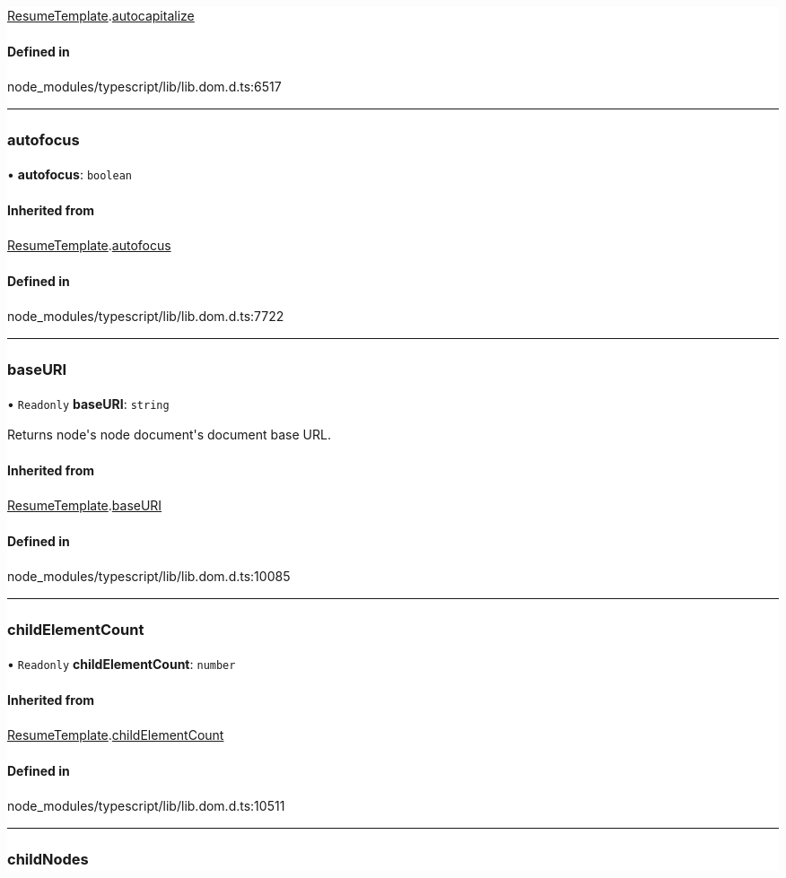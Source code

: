 [ResumeTemplate](components_profileResume_profile_resume_template.ResumeTemplate.md).[autocapitalize](components_profileResume_profile_resume_template.ResumeTemplate.md#autocapitalize)

#### Defined in

node_modules/typescript/lib/lib.dom.d.ts:6517

___

### autofocus

• **autofocus**: `boolean`

#### Inherited from

[ResumeTemplate](components_profileResume_profile_resume_template.ResumeTemplate.md).[autofocus](components_profileResume_profile_resume_template.ResumeTemplate.md#autofocus)

#### Defined in

node_modules/typescript/lib/lib.dom.d.ts:7722

___

### baseURI

• `Readonly` **baseURI**: `string`

Returns node's node document's document base URL.

#### Inherited from

[ResumeTemplate](components_profileResume_profile_resume_template.ResumeTemplate.md).[baseURI](components_profileResume_profile_resume_template.ResumeTemplate.md#baseuri)

#### Defined in

node_modules/typescript/lib/lib.dom.d.ts:10085

___

### childElementCount

• `Readonly` **childElementCount**: `number`

#### Inherited from

[ResumeTemplate](components_profileResume_profile_resume_template.ResumeTemplate.md).[childElementCount](components_profileResume_profile_resume_template.ResumeTemplate.md#childelementcount)

#### Defined in

node_modules/typescript/lib/lib.dom.d.ts:10511

___

### childNodes
